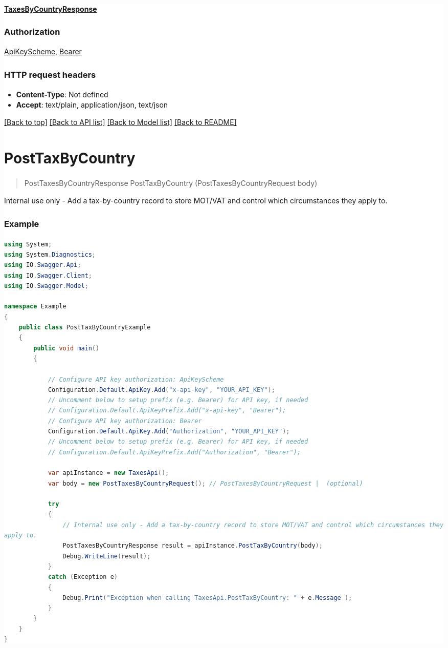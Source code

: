 [**TaxesByCountryResponse**](TaxesByCountryResponse.md)

### Authorization

[ApiKeyScheme](../README.md#ApiKeyScheme), [Bearer](../README.md#Bearer)

### HTTP request headers

 - **Content-Type**: Not defined
 - **Accept**: text/plain, application/json, text/json

[[Back to top]](#) [[Back to API list]](../README.md#documentation-for-api-endpoints) [[Back to Model list]](../README.md#documentation-for-models) [[Back to README]](../README.md)

<a name="posttaxbycountry"></a>
# **PostTaxByCountry**
> PostTaxesByCountryResponse PostTaxByCountry (PostTaxesByCountryRequest body)

Internal use only - Add a tax-by-country record to store MOT/VAT and control which circumstances they apply to.

### Example
```csharp
using System;
using System.Diagnostics;
using IO.Swagger.Api;
using IO.Swagger.Client;
using IO.Swagger.Model;

namespace Example
{
    public class PostTaxByCountryExample
    {
        public void main()
        {
            
            // Configure API key authorization: ApiKeyScheme
            Configuration.Default.ApiKey.Add("x-api-key", "YOUR_API_KEY");
            // Uncomment below to setup prefix (e.g. Bearer) for API key, if needed
            // Configuration.Default.ApiKeyPrefix.Add("x-api-key", "Bearer");
            // Configure API key authorization: Bearer
            Configuration.Default.ApiKey.Add("Authorization", "YOUR_API_KEY");
            // Uncomment below to setup prefix (e.g. Bearer) for API key, if needed
            // Configuration.Default.ApiKeyPrefix.Add("Authorization", "Bearer");

            var apiInstance = new TaxesApi();
            var body = new PostTaxesByCountryRequest(); // PostTaxesByCountryRequest |  (optional) 

            try
            {
                // Internal use only - Add a tax-by-country record to store MOT/VAT and control which circumstances they apply to.
                PostTaxesByCountryResponse result = apiInstance.PostTaxByCountry(body);
                Debug.WriteLine(result);
            }
            catch (Exception e)
            {
                Debug.Print("Exception when calling TaxesApi.PostTaxByCountry: " + e.Message );
            }
        }
    }
}
```
